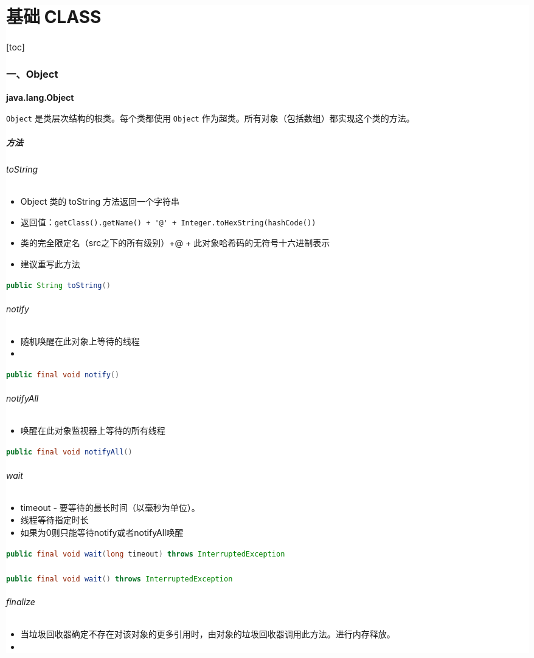 # 基础 CLASS



[toc]



### 一、Object

  **java.lang.Object**

`Object` 是类层次结构的根类。每个类都使用 `Object`  作为超类。所有对象（包括数组）都实现这个类的方法。 

##### 方法

###### toString

- Object 类的 toString 方法返回一个字符串

- 返回值：`getClass().getName() + '@' + Integer.toHexString(hashCode())`
- 类的完全限定名（src之下的所有级别）+@ + 此对象哈希码的无符号十六进制表示
- 建议重写此方法

```java
public String toString()
```

###### notify

- 随机唤醒在此对象上等待的线程
- 

```java
public final void notify()
```

###### notifyAll

- 唤醒在此对象监视器上等待的所有线程

```java
public final void notifyAll()
```

###### wait

- timeout - 要等待的最长时间（以毫秒为单位）。
- 线程等待指定时长
- 如果为0则只能等待notify或者notifyAll唤醒

```java
public final void wait(long timeout) throws InterruptedException
    
public final void wait() throws InterruptedException
```

###### finalize

- 当垃圾回收器确定不存在对该对象的更多引用时，由对象的垃圾回收器调用此方法。进行内存释放。
- 
